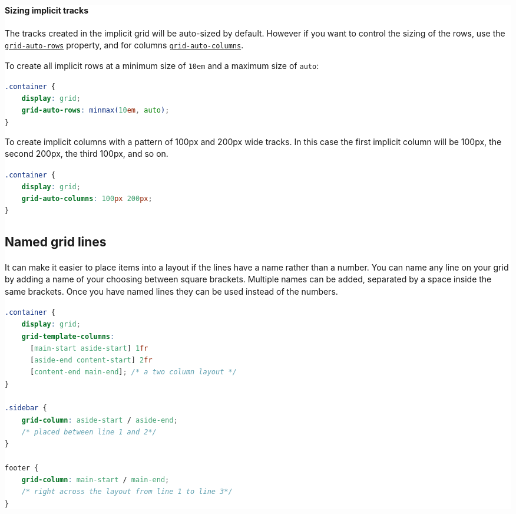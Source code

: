 #### Sizing implicit tracks

The tracks created in the implicit grid will be auto-sized by default.
However if you want to control the sizing of the rows,
use the
[`grid-auto-rows`](https://developer.mozilla.org/docs/Web/CSS/grid-auto-rows) property,
and for columns
[`grid-auto-columns`](https://developer.mozilla.org/docs/Web/CSS/grid-auto-columns).

To create all implicit rows at a minimum size of `10em` and a maximum size of `auto`:

```css
.container {
    display: grid;
    grid-auto-rows: minmax(10em, auto);
}
```

To create implicit columns with a pattern of 100px and 200px wide tracks.
In this case the first implicit column will be 100px,
the second 200px,
the third 100px, and so on.

```css
.container {
    display: grid;
    grid-auto-columns: 100px 200px;
}
```

## Named grid lines

It can make it easier to place items into a layout if the lines have a name rather than a number.
You can name any line on your grid by adding a name of your choosing between square brackets.
Multiple names can be added,
separated by a space inside the same brackets.
Once you have named lines they can be used instead of the numbers.

```css
.container {
    display: grid;
    grid-template-columns:
      [main-start aside-start] 1fr
      [aside-end content-start] 2fr
      [content-end main-end]; /* a two column layout */
}

.sidebar {
    grid-column: aside-start / aside-end;
    /* placed between line 1 and 2*/
}

footer {
    grid-column: main-start / main-end;
    /* right across the layout from line 1 to line 3*/
}
```
